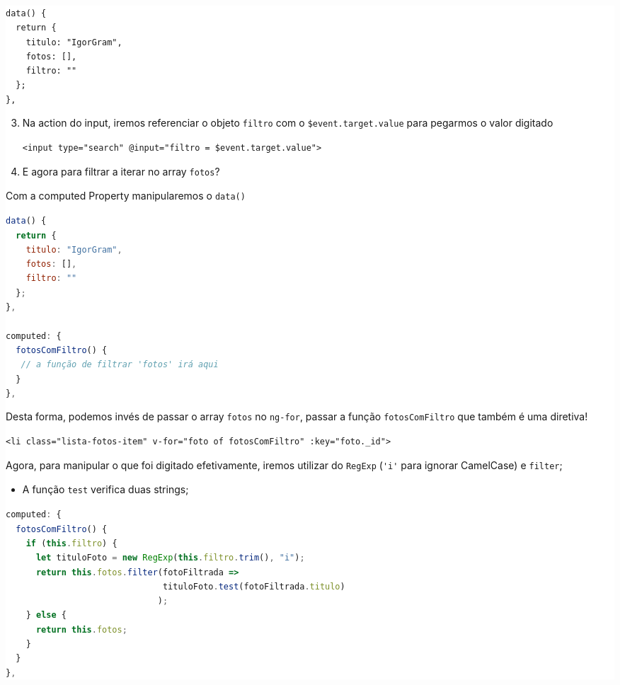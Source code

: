    ```vue
   data() {
     return {
       titulo: "IgorGram",
       fotos: [],
       filtro: ""
     };
   },
   ```

3. Na action do input, iremos referenciar o objeto `filtro` com o `$event.target.value` para pegarmos o valor digitado

   ````vue
   <input type="search" @input="filtro = $event.target.value">
   ````

4. E agora para filtrar a iterar no array  `fotos`?

Com a computed Property manipularemos o `data()`

```javascript
data() {
  return {
    titulo: "IgorGram",
    fotos: [],
    filtro: ""
  };
},

computed: {
  fotosComFiltro() {
   // a função de filtrar 'fotos' irá aqui
  } 
},
```

Desta forma, podemos invés de passar o array `fotos` no `ng-for`, passar a função `fotosComFiltro` que também é uma diretiva!

```vue
<li class="lista-fotos-item" v-for="foto of fotosComFiltro" :key="foto._id">
```

Agora, para manipular o que foi digitado efetivamente, iremos utilizar do `RegExp` (`'i'` para ignorar CamelCase) e `filter`;

* A função `test` verifica duas strings;

```javascript
computed: {
  fotosComFiltro() {
    if (this.filtro) {
      let tituloFoto = new RegExp(this.filtro.trim(), "i");
      return this.fotos.filter(fotoFiltrada =>
                               tituloFoto.test(fotoFiltrada.titulo)
                              );
    } else {
      return this.fotos;
    }
  }
},
```
